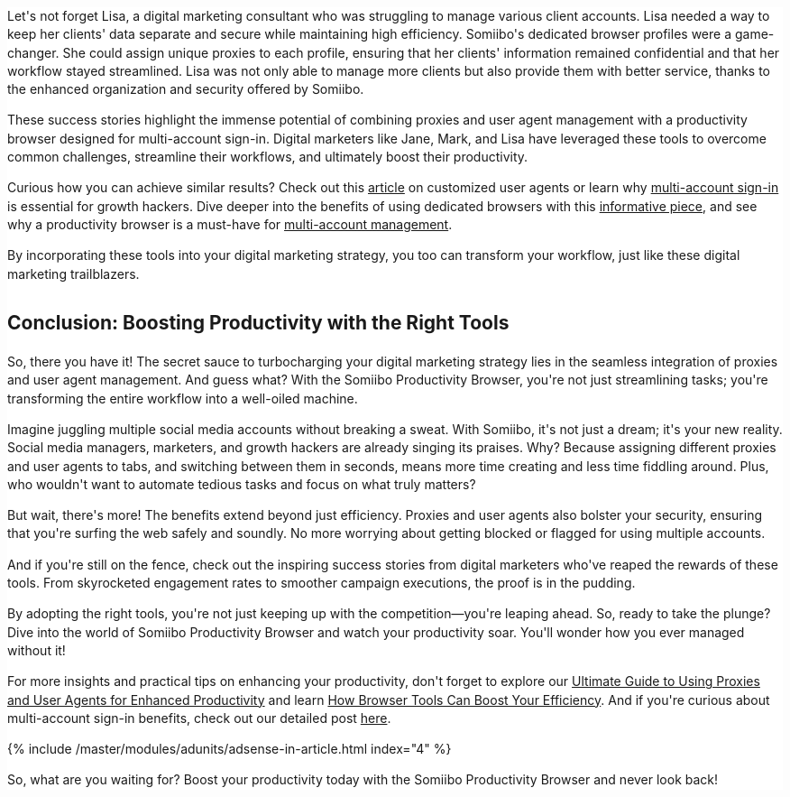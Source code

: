 Let's not forget Lisa, a digital marketing consultant who was struggling to manage various client accounts. Lisa needed a way to keep her clients' data separate and secure while maintaining high efficiency. Somiibo's dedicated browser profiles were a game-changer. She could assign unique proxies to each profile, ensuring that her clients' information remained confidential and that her workflow stayed streamlined. Lisa was not only able to manage more clients but also provide them with better service, thanks to the enhanced organization and security offered by Somiibo.

These success stories highlight the immense potential of combining proxies and user agent management with a productivity browser designed for multi-account sign-in. Digital marketers like Jane, Mark, and Lisa have leveraged these tools to overcome common challenges, streamline their workflows, and ultimately boost their productivity. 

Curious how you can achieve similar results? Check out this [article](https://productivitybrowser.com/blog/how-can-customized-user-agents-enhance-your-social-media-strategy) on customized user agents or learn why [multi-account sign-in](https://productivitybrowser.com/blog/why-multi-account-sign-in-is-essential-for-growth-hackers) is essential for growth hackers. Dive deeper into the benefits of using dedicated browsers with this [informative piece](https://productivitybrowser.com/blog/boost-your-productivity-the-benefits-of-using-dedicated-browsers), and see why a productivity browser is a must-have for [multi-account management](https://productivitybrowser.com/blog/why-marketers-need-a-productivity-browser-for-multi-account-management).

By incorporating these tools into your digital marketing strategy, you too can transform your workflow, just like these digital marketing trailblazers.

## Conclusion: Boosting Productivity with the Right Tools

So, there you have it! The secret sauce to turbocharging your digital marketing strategy lies in the seamless integration of proxies and user agent management. And guess what? With the Somiibo Productivity Browser, you're not just streamlining tasks; you're transforming the entire workflow into a well-oiled machine. 

Imagine juggling multiple social media accounts without breaking a sweat. With Somiibo, it's not just a dream; it's your new reality. Social media managers, marketers, and growth hackers are already singing its praises. Why? Because assigning different proxies and user agents to tabs, and switching between them in seconds, means more time creating and less time fiddling around. Plus, who wouldn't want to automate tedious tasks and focus on what truly matters?

But wait, there's more! The benefits extend beyond just efficiency. Proxies and user agents also bolster your security, ensuring that you're surfing the web safely and soundly. No more worrying about getting blocked or flagged for using multiple accounts. 

And if you're still on the fence, check out the inspiring success stories from digital marketers who've reaped the rewards of these tools. From skyrocketed engagement rates to smoother campaign executions, the proof is in the pudding. 

By adopting the right tools, you're not just keeping up with the competition—you're leaping ahead. So, ready to take the plunge? Dive into the world of Somiibo Productivity Browser and watch your productivity soar. You'll wonder how you ever managed without it!

For more insights and practical tips on enhancing your productivity, don't forget to explore our [Ultimate Guide to Using Proxies and User Agents for Enhanced Productivity](https://productivitybrowser.com/blog/the-ultimate-guide-to-using-proxies-and-user-agents-for-enhanced-productivity) and learn [How Browser Tools Can Boost Your Efficiency](https://productivitybrowser.com/blog/unlocking-productivity-how-browser-tools-can-boost-your-efficiency). And if you're curious about multi-account sign-in benefits, check out our detailed post [here](https://productivitybrowser.com/blog/how-can-social-media-managers-benefit-from-multi-account-sign-in). 

{% include /master/modules/adunits/adsense-in-article.html index="4" %}

So, what are you waiting for? Boost your productivity today with the Somiibo Productivity Browser and never look back!

